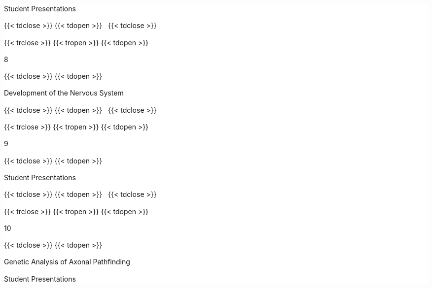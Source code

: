 
Student Presentations


{{< tdclose >}}
{{< tdopen >}}
 
{{< tdclose >}}

{{< trclose >}}
{{< tropen >}}
{{< tdopen >}}


8


{{< tdclose >}}
{{< tdopen >}}


Development of the Nervous System


{{< tdclose >}}
{{< tdopen >}}
 
{{< tdclose >}}

{{< trclose >}}
{{< tropen >}}
{{< tdopen >}}


9


{{< tdclose >}}
{{< tdopen >}}


Student Presentations


{{< tdclose >}}
{{< tdopen >}}
 
{{< tdclose >}}

{{< trclose >}}
{{< tropen >}}
{{< tdopen >}}


10


{{< tdclose >}}
{{< tdopen >}}


Genetic Analysis of Axonal Pathfinding

Student Presentations


